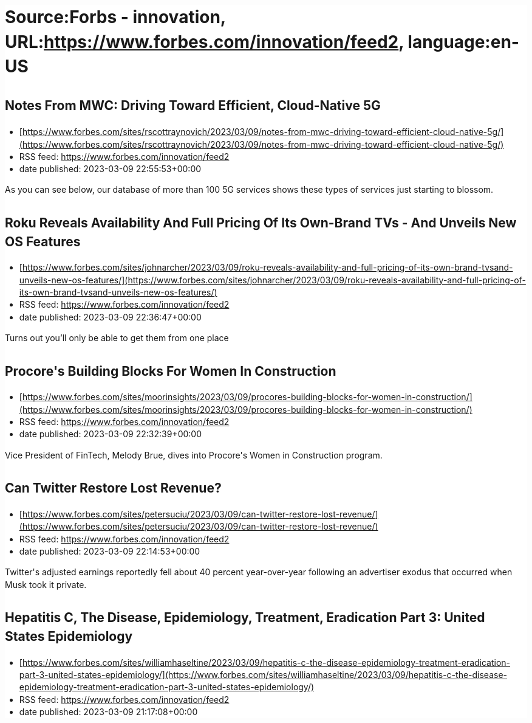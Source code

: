 # Source:Forbs - innovation, URL:https://www.forbes.com/innovation/feed2, language:en-US

## Notes From MWC: Driving Toward Efficient, Cloud-Native 5G
 - [https://www.forbes.com/sites/rscottraynovich/2023/03/09/notes-from-mwc-driving-toward-efficient-cloud-native-5g/](https://www.forbes.com/sites/rscottraynovich/2023/03/09/notes-from-mwc-driving-toward-efficient-cloud-native-5g/)
 - RSS feed: https://www.forbes.com/innovation/feed2
 - date published: 2023-03-09 22:55:53+00:00

As you can see below, our database of more than 100 5G services shows these types of services just starting to blossom.

## Roku Reveals Availability And Full Pricing Of Its Own-Brand TVs - And Unveils New OS Features
 - [https://www.forbes.com/sites/johnarcher/2023/03/09/roku-reveals-availability-and-full-pricing-of-its-own-brand-tvsand-unveils-new-os-features/](https://www.forbes.com/sites/johnarcher/2023/03/09/roku-reveals-availability-and-full-pricing-of-its-own-brand-tvsand-unveils-new-os-features/)
 - RSS feed: https://www.forbes.com/innovation/feed2
 - date published: 2023-03-09 22:36:47+00:00

Turns out you’ll only be able to get them from one place

## Procore's Building Blocks For Women In Construction
 - [https://www.forbes.com/sites/moorinsights/2023/03/09/procores-building-blocks-for-women-in-construction/](https://www.forbes.com/sites/moorinsights/2023/03/09/procores-building-blocks-for-women-in-construction/)
 - RSS feed: https://www.forbes.com/innovation/feed2
 - date published: 2023-03-09 22:32:39+00:00

Vice President of FinTech, Melody Brue, dives into Procore's Women in Construction program.

## Can Twitter Restore Lost Revenue?
 - [https://www.forbes.com/sites/petersuciu/2023/03/09/can-twitter-restore-lost-revenue/](https://www.forbes.com/sites/petersuciu/2023/03/09/can-twitter-restore-lost-revenue/)
 - RSS feed: https://www.forbes.com/innovation/feed2
 - date published: 2023-03-09 22:14:53+00:00

Twitter's adjusted earnings reportedly fell about 40 percent year-over-year following an advertiser exodus that occurred when Musk took it private.

## Hepatitis C, The Disease, Epidemiology, Treatment, Eradication Part 3: United States Epidemiology
 - [https://www.forbes.com/sites/williamhaseltine/2023/03/09/hepatitis-c-the-disease-epidemiology-treatment-eradication-part-3-united-states-epidemiology/](https://www.forbes.com/sites/williamhaseltine/2023/03/09/hepatitis-c-the-disease-epidemiology-treatment-eradication-part-3-united-states-epidemiology/)
 - RSS feed: https://www.forbes.com/innovation/feed2
 - date published: 2023-03-09 21:17:08+00:00
